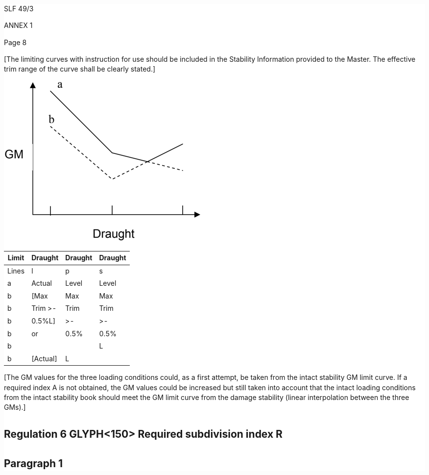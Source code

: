SLF 49/3

ANNEX 1

Page 8

[The  limiting  curves  with  instruction  for  use  should  be  included  in  the  Stability  Information provided to the Master.  The effective trim range of the curve shall be clearly stated.]

![Image](RA_2007_2_merged-with-image-refs_artifacts/image_000000_b1d3d7f2270b249d31f1d8fcdb43ad5a0776e95616efdb5889fa36a30eda80ed.png)

| Limit   | Draught   | Draught   | Draught   |
|---------|-----------|-----------|-----------|
| Lines   | l         | p         | s         |
| a       | Actual    | Level     | Level     |
| b       | [Max      | Max       | Max       |
| b       | Trim &gt;-   | Trim      | Trim      |
| b       | 0.5%L]    | &gt;-        | &gt;-        |
| b       | or        | 0.5%      | 0.5%      |
| b       |           |           | L         |
| b       | [Actual]  | L         |           |

[The GM values for the three loading conditions could, as a first attempt, be taken from the intact stability GM limit curve.  If a required index A is not obtained, the GM values could be increased but still taken into account that the intact loading conditions from the intact stability book should meet the GM limit curve from the damage stability (linear interpolation between the three GMs).]

## Regulation 6 GLYPH&lt;150&gt; Required subdivision index R

## Paragraph 1
